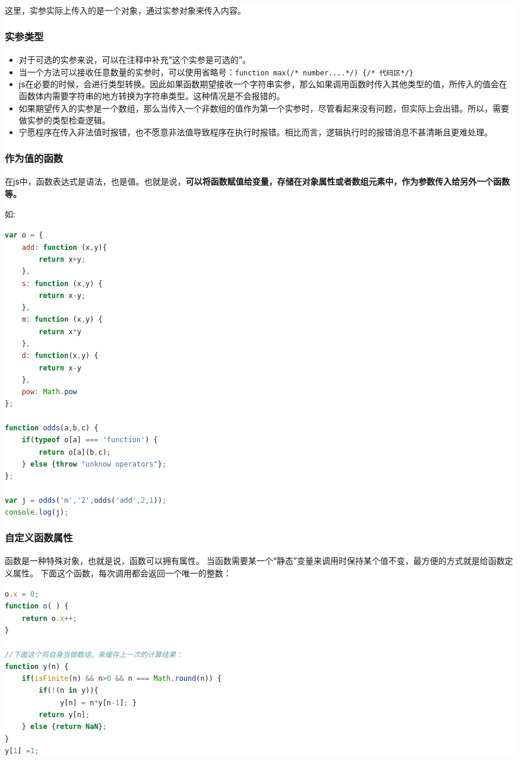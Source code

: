 这里，实参实际上传入的是一个对象，通过实参对象来传入内容。


### 实参类型
- 对于可选的实参来说，可以在注释中补充“这个实参是可选的”。
- 当一个方法可以接收任意数量的实参时，可以使用省略号：`function max(/* number....*/) {/* 代码区*/}`
- js在必要的时候，会进行类型转换。因此如果函数期望接收一个字符串实参，那么如果调用函数时传入其他类型的值，所传入的值会在函数体内需要字符串的地方转换为字符串类型。这种情况是不会报错的。
- 如果期望传入的实参是一个数组，那么当传入一个非数组的值作为第一个实参时，尽管看起来没有问题，但实际上会出错。所以，需要做实参的类型检查逻辑。
- 宁愿程序在传入非法值时报错，也不愿意非法值导致程序在执行时报错。相比而言，逻辑执行时的报错消息不甚清晰且更难处理。

### 作为值的函数
在js中，函数表达式是语法，也是值。也就是说，**可以将函数赋值给变量，存储在对象属性或者数组元素中，作为参数传入给另外一个函数等。**

如:
```js
var o = {
    add: function (x,y){
        return x+y;
    },
    s: function (x,y) {
        return x-y;
    },
    m: function (x,y) {
        return x*y
    },
    d: function(x,y) {
        return x-y
    },
    pow: Math.pow
};

function odds(a,b,c) {
    if(typeof o[a] === 'function') {
        return o[a](b,c);
    } else {throw "unknow operators"};
};

var j = odds('m','2',odds('add',2,1));
console.log(j);
```

### 自定义函数属性

函数是一种特殊对象，也就是说，函数可以拥有属性。
当函数需要某一个“静态”变量来调用时保持某个值不变，最方便的方式就是给函数定义属性。
下面这个函数，每次调用都会返回一个唯一的整数：
```js
o.x = 0;
function o( ) {
    return o.x++;
}

//下面这个将自身当做数组，来缓存上一次的计算结果：
function y(n) {
    if(isFinite(n) && n>0 && n === Math.round(n)) {
        if(!(n in y)){
             y[n] = n*y[n-1]; }
        return y[n];
    } else {return NaN};
}
y[1] =1;
```
